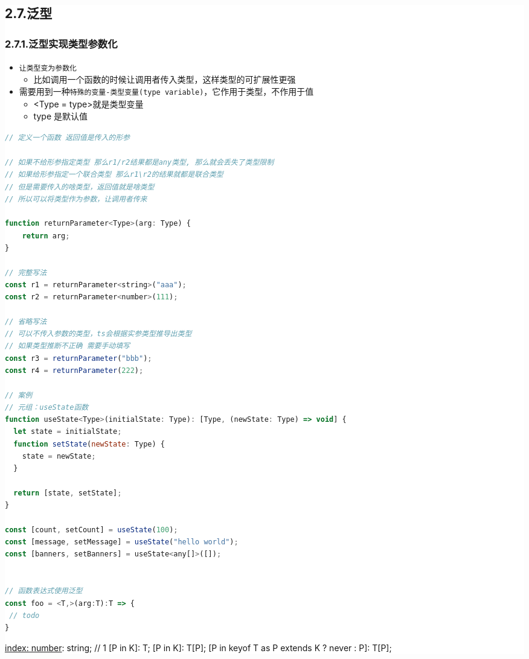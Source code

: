 ## 2.7.泛型

### 2.7.1.泛型实现类型参数化

- `让类型变为参数化`
  - 比如调用一个函数的时候让调用者传入类型，这样类型的可扩展性更强
- 需要用到一种`特殊的变量-类型变量(type variable)`，它作用于类型，不作用于值
  - \<Type = type>就是类型变量
  - type 是默认值

```javascript
// 定义一个函数 返回值是传入的形参

// 如果不给形参指定类型 那么r1/r2结果都是any类型, 那么就会丢失了类型限制
// 如果给形参指定一个联合类型 那么r1\r2的结果就都是联合类型
// 但是需要传入的啥类型，返回值就是啥类型
// 所以可以将类型作为参数，让调用者传来

function returnParameter<Type>(arg: Type) {
    return arg;
}

// 完整写法
const r1 = returnParameter<string>("aaa");
const r2 = returnParameter<number>(111);

// 省略写法
// 可以不传入参数的类型，ts会根据实参类型推导出类型
// 如果类型推断不正确 需要手动填写
const r3 = returnParameter("bbb");
const r4 = returnParameter(222);

// 案例
// 元组：useState函数
function useState<Type>(initialState: Type): [Type, (newState: Type) => void] {
  let state = initialState;
  function setState(newState: Type) {
    state = newState;
  }

  return [state, setState];
}

const [count, setCount] = useState(100);
const [message, setMessage] = useState("hello world");
const [banners, setBanners] = useState<any[]>([]);


// 函数表达式使用泛型
const foo = <T,>(arg:T):T => {
 // todo
}
```


  [key: string]: string;
  [index: number]: string;
  [index: number]: string; // 1
  [P in K]: T;
  [P in K]: T[P];
  [P in keyof T as P extends K ? never : P]: T[P];
